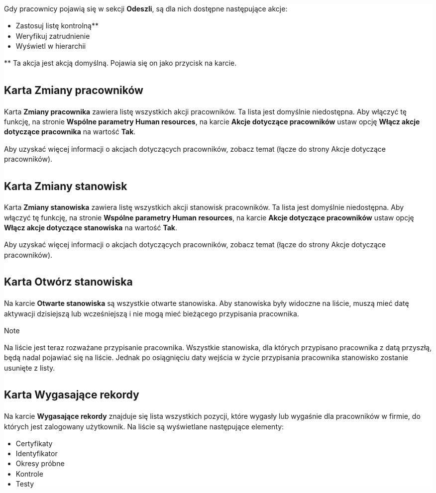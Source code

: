 Gdy pracownicy pojawią się w sekcji **Odeszli**, są dla nich dostępne następujące akcje:

- Zastosuj listę kontrolną\*\*
- Weryfikuj zatrudnienie
- Wyświetl w hierarchii

\*\* Ta akcja jest akcją domyślną. Pojawia się on jako przycisk na karcie.

## <a name="employee-changes-tab"></a>Karta Zmiany pracowników

Karta **Zmiany pracownika** zawiera listę wszystkich akcji pracowników. Ta lista jest domyślnie niedostępna. Aby włączyć tę funkcję, na stronie **Wspólne parametry Human resources**, na karcie **Akcje dotyczące pracowników** ustaw opcję **Włącz akcje dotyczące pracownika** na wartość **Tak**.

Aby uzyskać więcej informacji o akcjach dotyczących pracowników, zobacz temat (łącze do strony Akcje dotyczące pracowników).

## <a name="position-changes-tab"></a>Karta Zmiany stanowisk

Karta **Zmiany stanowiska** zawiera listę wszystkich akcji stanowisk pracowników. Ta lista jest domyślnie niedostępna. Aby włączyć tę funkcję, na stronie **Wspólne parametry Human resources**, na karcie **Akcje dotyczące pracowników** ustaw opcję **Włącz akcje dotyczące stanowiska** na wartość **Tak**.

Aby uzyskać więcej informacji o akcjach dotyczących pracowników, zobacz temat (łącze do strony Akcje dotyczące pracowników).

## <a name="open-positions-tab"></a>Karta Otwórz stanowiska

Na karcie **Otwarte stanowiska** są wszystkie otwarte stanowiska. Aby stanowiska były widoczne na liście, muszą mieć datę aktywacji dzisiejszą lub wcześniejszą i nie mogą mieć bieżącego przypisania pracownika.

> [!NOTE]
> Na liście jest teraz rozważane przypisanie pracownika. Wszystkie stanowiska, dla których przypisano pracownika z datą przyszłą, będą nadal pojawiać się na liście. Jednak po osiągnięciu daty wejścia w życie przypisania pracownika stanowisko zostanie usunięte z listy.

## <a name="expiring-records-tab"></a>Karta Wygasające rekordy

Na karcie **Wygasające rekordy** znajduje się lista wszystkich pozycji, które wygasły lub wygaśnie dla pracowników w firmie, do których jest zalogowany użytkownik. Na liście są wyświetlane następujące elementy:

- Certyfikaty
- Identyfikator
- Okresy próbne
- Kontrole
- Testy

